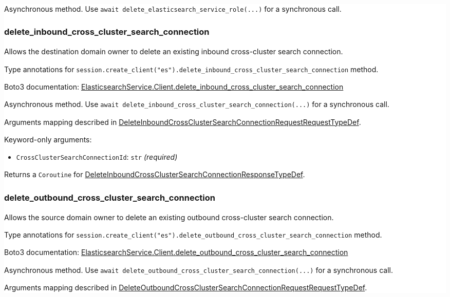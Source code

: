 Asynchronous method. Use `await delete_elasticsearch_service_role(...)` for a
synchronous call.

<a id="delete_inbound_cross_cluster_search_connection"></a>

### delete_inbound_cross_cluster_search_connection

Allows the destination domain owner to delete an existing inbound cross-cluster
search connection.

Type annotations for
`session.create_client("es").delete_inbound_cross_cluster_search_connection`
method.

Boto3 documentation:
[ElasticsearchService.Client.delete_inbound_cross_cluster_search_connection](https://boto3.amazonaws.com/v1/documentation/api/latest/reference/services/es.html#ElasticsearchService.Client.delete_inbound_cross_cluster_search_connection)

Asynchronous method. Use
`await delete_inbound_cross_cluster_search_connection(...)` for a synchronous
call.

Arguments mapping described in
[DeleteInboundCrossClusterSearchConnectionRequestRequestTypeDef](./type_defs.md#deleteinboundcrossclustersearchconnectionrequestrequesttypedef).

Keyword-only arguments:

- `CrossClusterSearchConnectionId`: `str` *(required)*

Returns a `Coroutine` for
[DeleteInboundCrossClusterSearchConnectionResponseTypeDef](./type_defs.md#deleteinboundcrossclustersearchconnectionresponsetypedef).

<a id="delete_outbound_cross_cluster_search_connection"></a>

### delete_outbound_cross_cluster_search_connection

Allows the source domain owner to delete an existing outbound cross-cluster
search connection.

Type annotations for
`session.create_client("es").delete_outbound_cross_cluster_search_connection`
method.

Boto3 documentation:
[ElasticsearchService.Client.delete_outbound_cross_cluster_search_connection](https://boto3.amazonaws.com/v1/documentation/api/latest/reference/services/es.html#ElasticsearchService.Client.delete_outbound_cross_cluster_search_connection)

Asynchronous method. Use
`await delete_outbound_cross_cluster_search_connection(...)` for a synchronous
call.

Arguments mapping described in
[DeleteOutboundCrossClusterSearchConnectionRequestRequestTypeDef](./type_defs.md#deleteoutboundcrossclustersearchconnectionrequestrequesttypedef).

